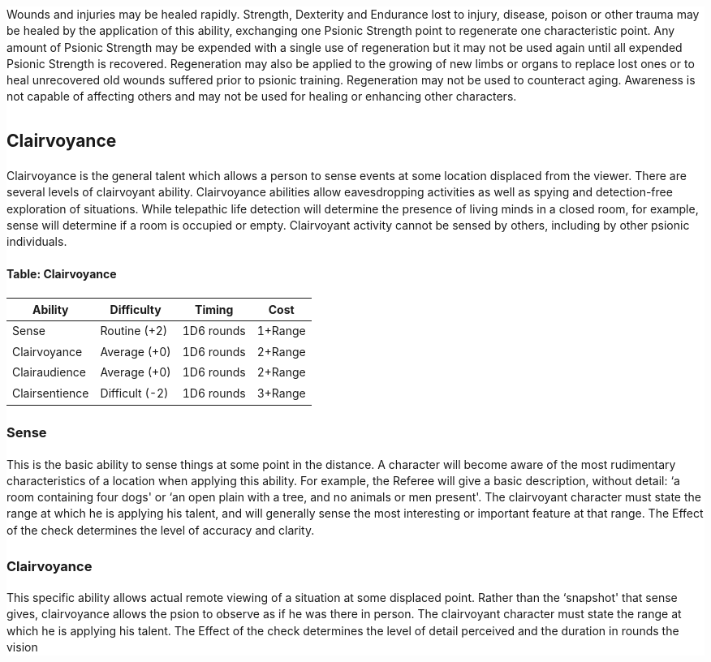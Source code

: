 Wounds and injuries may be healed rapidly. Strength, Dexterity and
Endurance lost to injury, disease, poison or other trauma may be healed
by the application of this ability, exchanging one Psionic Strength
point to regenerate one characteristic point. Any amount of Psionic
Strength may be expended with a single use of regeneration but it may
not be used again until all expended Psionic Strength is recovered.
Regeneration may also be applied to the growing of new limbs or organs
to replace lost ones or to heal unrecovered old wounds suffered prior to
psionic training. Regeneration may not be used to counteract aging.
Awareness is not capable of affecting others and may not be used for
healing or enhancing other characters.

## Clairvoyance

Clairvoyance is the general talent which allows a person to sense events
at some location displaced from the viewer. There are several levels of
clairvoyant ability. Clairvoyance abilities allow eavesdropping
activities as well as spying and detection-free exploration of
situations. While telepathic life detection will determine the presence
of living minds in a closed room, for example, sense will determine if a
room is occupied or empty. Clairvoyant activity cannot be sensed by
others, including by other psionic individuals.

#### Table: Clairvoyance

| Ability        | Difficulty     | Timing     | Cost    |
|----------------|----------------|------------|---------|
| Sense          | Routine (+2)   | 1D6 rounds | 1+Range |
| Clairvoyance   | Average (+0)   | 1D6 rounds | 2+Range |
| Clairaudience  | Average (+0)   | 1D6 rounds | 2+Range |
| Clairsentience | Difficult (-2) | 1D6 rounds | 3+Range |

### Sense

This is the basic ability to sense things at some point in the distance.
A character will become aware of the most rudimentary characteristics of
a location when applying this ability. For example, the Referee will
give a basic description, without detail: ‘a room containing four dogs'
or ‘an open plain with a tree, and no animals or men present'. The
clairvoyant character must state the range at which he is applying his
talent, and will generally sense the most interesting or important
feature at that range. The Effect of the check determines the level of
accuracy and clarity.

### Clairvoyance

This specific ability allows actual remote viewing of a situation at
some displaced point. Rather than the ‘snapshot' that sense gives,
clairvoyance allows the psion to observe as if he was there in person.
The clairvoyant character must state the range at which he is applying
his talent. The Effect of the check determines the level of detail
perceived and the duration in rounds the vision
